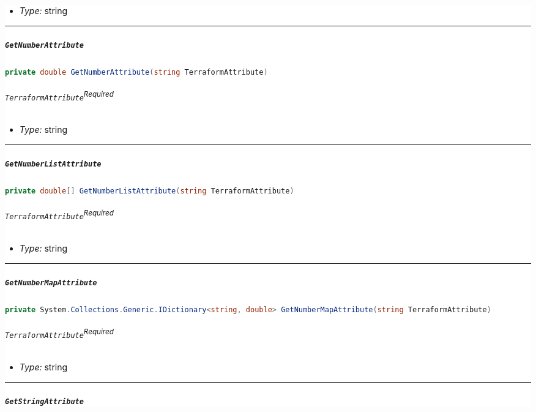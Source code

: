 - *Type:* string

---

##### `GetNumberAttribute` <a name="GetNumberAttribute" id="@cdktf/provider-pagerduty.jiraCloudAccountMappingRule.JiraCloudAccountMappingRule.getNumberAttribute"></a>

```csharp
private double GetNumberAttribute(string TerraformAttribute)
```

###### `TerraformAttribute`<sup>Required</sup> <a name="TerraformAttribute" id="@cdktf/provider-pagerduty.jiraCloudAccountMappingRule.JiraCloudAccountMappingRule.getNumberAttribute.parameter.terraformAttribute"></a>

- *Type:* string

---

##### `GetNumberListAttribute` <a name="GetNumberListAttribute" id="@cdktf/provider-pagerduty.jiraCloudAccountMappingRule.JiraCloudAccountMappingRule.getNumberListAttribute"></a>

```csharp
private double[] GetNumberListAttribute(string TerraformAttribute)
```

###### `TerraformAttribute`<sup>Required</sup> <a name="TerraformAttribute" id="@cdktf/provider-pagerduty.jiraCloudAccountMappingRule.JiraCloudAccountMappingRule.getNumberListAttribute.parameter.terraformAttribute"></a>

- *Type:* string

---

##### `GetNumberMapAttribute` <a name="GetNumberMapAttribute" id="@cdktf/provider-pagerduty.jiraCloudAccountMappingRule.JiraCloudAccountMappingRule.getNumberMapAttribute"></a>

```csharp
private System.Collections.Generic.IDictionary<string, double> GetNumberMapAttribute(string TerraformAttribute)
```

###### `TerraformAttribute`<sup>Required</sup> <a name="TerraformAttribute" id="@cdktf/provider-pagerduty.jiraCloudAccountMappingRule.JiraCloudAccountMappingRule.getNumberMapAttribute.parameter.terraformAttribute"></a>

- *Type:* string

---

##### `GetStringAttribute` <a name="GetStringAttribute" id="@cdktf/provider-pagerduty.jiraCloudAccountMappingRule.JiraCloudAccountMappingRule.getStringAttribute"></a>

